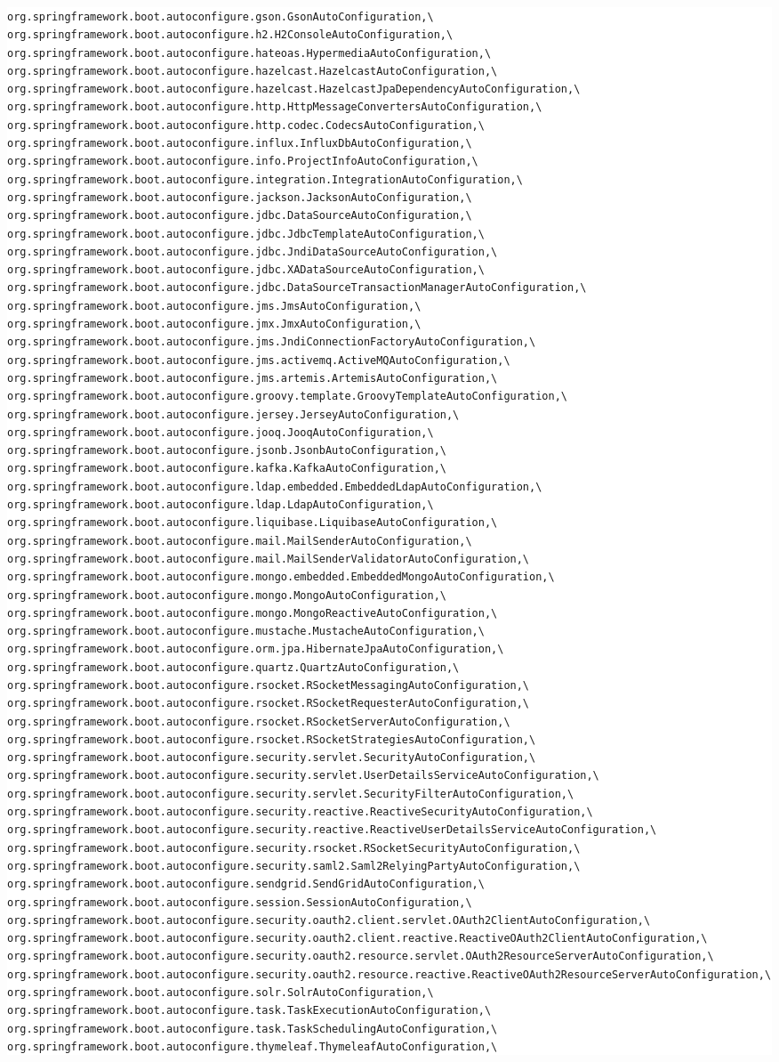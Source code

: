 ```properties
org.springframework.boot.autoconfigure.gson.GsonAutoConfiguration,\
org.springframework.boot.autoconfigure.h2.H2ConsoleAutoConfiguration,\
org.springframework.boot.autoconfigure.hateoas.HypermediaAutoConfiguration,\
org.springframework.boot.autoconfigure.hazelcast.HazelcastAutoConfiguration,\
org.springframework.boot.autoconfigure.hazelcast.HazelcastJpaDependencyAutoConfiguration,\
org.springframework.boot.autoconfigure.http.HttpMessageConvertersAutoConfiguration,\
org.springframework.boot.autoconfigure.http.codec.CodecsAutoConfiguration,\
org.springframework.boot.autoconfigure.influx.InfluxDbAutoConfiguration,\
org.springframework.boot.autoconfigure.info.ProjectInfoAutoConfiguration,\
org.springframework.boot.autoconfigure.integration.IntegrationAutoConfiguration,\
org.springframework.boot.autoconfigure.jackson.JacksonAutoConfiguration,\
org.springframework.boot.autoconfigure.jdbc.DataSourceAutoConfiguration,\
org.springframework.boot.autoconfigure.jdbc.JdbcTemplateAutoConfiguration,\
org.springframework.boot.autoconfigure.jdbc.JndiDataSourceAutoConfiguration,\
org.springframework.boot.autoconfigure.jdbc.XADataSourceAutoConfiguration,\
org.springframework.boot.autoconfigure.jdbc.DataSourceTransactionManagerAutoConfiguration,\
org.springframework.boot.autoconfigure.jms.JmsAutoConfiguration,\
org.springframework.boot.autoconfigure.jmx.JmxAutoConfiguration,\
org.springframework.boot.autoconfigure.jms.JndiConnectionFactoryAutoConfiguration,\
org.springframework.boot.autoconfigure.jms.activemq.ActiveMQAutoConfiguration,\
org.springframework.boot.autoconfigure.jms.artemis.ArtemisAutoConfiguration,\
org.springframework.boot.autoconfigure.groovy.template.GroovyTemplateAutoConfiguration,\
org.springframework.boot.autoconfigure.jersey.JerseyAutoConfiguration,\
org.springframework.boot.autoconfigure.jooq.JooqAutoConfiguration,\
org.springframework.boot.autoconfigure.jsonb.JsonbAutoConfiguration,\
org.springframework.boot.autoconfigure.kafka.KafkaAutoConfiguration,\
org.springframework.boot.autoconfigure.ldap.embedded.EmbeddedLdapAutoConfiguration,\
org.springframework.boot.autoconfigure.ldap.LdapAutoConfiguration,\
org.springframework.boot.autoconfigure.liquibase.LiquibaseAutoConfiguration,\
org.springframework.boot.autoconfigure.mail.MailSenderAutoConfiguration,\
org.springframework.boot.autoconfigure.mail.MailSenderValidatorAutoConfiguration,\
org.springframework.boot.autoconfigure.mongo.embedded.EmbeddedMongoAutoConfiguration,\
org.springframework.boot.autoconfigure.mongo.MongoAutoConfiguration,\
org.springframework.boot.autoconfigure.mongo.MongoReactiveAutoConfiguration,\
org.springframework.boot.autoconfigure.mustache.MustacheAutoConfiguration,\
org.springframework.boot.autoconfigure.orm.jpa.HibernateJpaAutoConfiguration,\
org.springframework.boot.autoconfigure.quartz.QuartzAutoConfiguration,\
org.springframework.boot.autoconfigure.rsocket.RSocketMessagingAutoConfiguration,\
org.springframework.boot.autoconfigure.rsocket.RSocketRequesterAutoConfiguration,\
org.springframework.boot.autoconfigure.rsocket.RSocketServerAutoConfiguration,\
org.springframework.boot.autoconfigure.rsocket.RSocketStrategiesAutoConfiguration,\
org.springframework.boot.autoconfigure.security.servlet.SecurityAutoConfiguration,\
org.springframework.boot.autoconfigure.security.servlet.UserDetailsServiceAutoConfiguration,\
org.springframework.boot.autoconfigure.security.servlet.SecurityFilterAutoConfiguration,\
org.springframework.boot.autoconfigure.security.reactive.ReactiveSecurityAutoConfiguration,\
org.springframework.boot.autoconfigure.security.reactive.ReactiveUserDetailsServiceAutoConfiguration,\
org.springframework.boot.autoconfigure.security.rsocket.RSocketSecurityAutoConfiguration,\
org.springframework.boot.autoconfigure.security.saml2.Saml2RelyingPartyAutoConfiguration,\
org.springframework.boot.autoconfigure.sendgrid.SendGridAutoConfiguration,\
org.springframework.boot.autoconfigure.session.SessionAutoConfiguration,\
org.springframework.boot.autoconfigure.security.oauth2.client.servlet.OAuth2ClientAutoConfiguration,\
org.springframework.boot.autoconfigure.security.oauth2.client.reactive.ReactiveOAuth2ClientAutoConfiguration,\
org.springframework.boot.autoconfigure.security.oauth2.resource.servlet.OAuth2ResourceServerAutoConfiguration,\
org.springframework.boot.autoconfigure.security.oauth2.resource.reactive.ReactiveOAuth2ResourceServerAutoConfiguration,\
org.springframework.boot.autoconfigure.solr.SolrAutoConfiguration,\
org.springframework.boot.autoconfigure.task.TaskExecutionAutoConfiguration,\
org.springframework.boot.autoconfigure.task.TaskSchedulingAutoConfiguration,\
org.springframework.boot.autoconfigure.thymeleaf.ThymeleafAutoConfiguration,\
```
